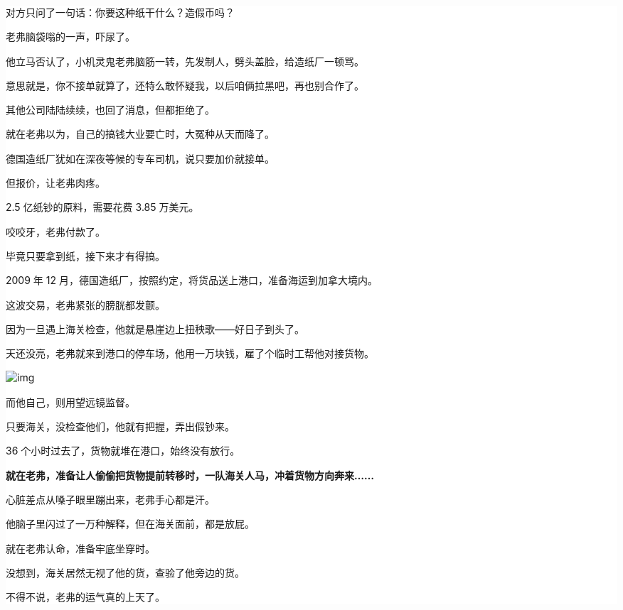 对方只问了一句话：你要这种纸干什么？造假币吗？


老弗脑袋嗡的一声，吓尿了。


他立马否认了，小机灵鬼老弗脑筋一转，先发制人，劈头盖脸，给造纸厂一顿骂。


意思就是，你不接单就算了，还特么敢怀疑我，以后咱俩拉黑吧，再也别合作了。


其他公司陆陆续续，也回了消息，但都拒绝了。


就在老弗以为，自己的搞钱大业要亡时，大冤种从天而降了。


德国造纸厂犹如在深夜等候的专车司机，说只要加价就接单。


但报价，让老弗肉疼。


2.5 亿纸钞的原料，需要花费 3.85 万美元。


咬咬牙，老弗付款了。


毕竟只要拿到纸，接下来才有得搞。


2009 年 12 月，德国造纸厂，按照约定，将货品送上港口，准备海运到加拿大境内。


这波交易，老弗紧张的膀胱都发颤。


因为一旦遇上海关检查，他就是悬崖边上扭秧歌——好日子到头了。


天还没亮，老弗就来到港口的停车场，他用一万块钱，雇了个临时工帮他对接货物。


![img](https://picx.zhimg.com/v2-9260cad2c1a40987aefff65892010d0a.webp)

而他自己，则用望远镜监督。


只要海关，没检查他们，他就有把握，弄出假钞来。


36 个小时过去了，货物就堆在港口，始终没有放行。


**就在老弗，准备让人偷偷把货物提前转移时，一队海关人马，冲着货物方向奔来……**


心脏差点从嗓子眼里蹦出来，老弗手心都是汗。


他脑子里闪过了一万种解释，但在海关面前，都是放屁。


就在老弗认命，准备牢底坐穿时。


没想到，海关居然无视了他的货，查验了他旁边的货。


不得不说，老弗的运气真的上天了。
